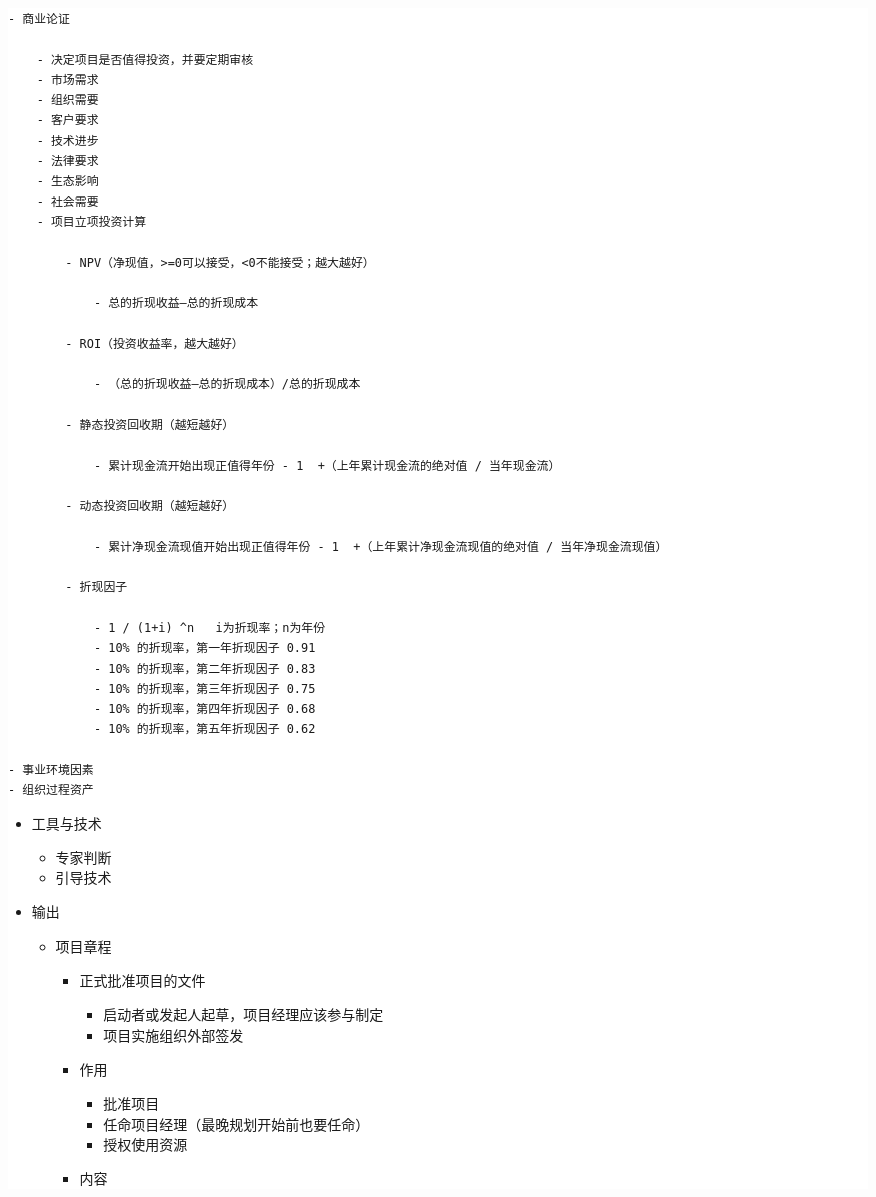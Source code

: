 	- 商业论证

		- 决定项目是否值得投资，并要定期审核
		- 市场需求
		- 组织需要
		- 客户要求
		- 技术进步
		- 法律要求
		- 生态影响
		- 社会需要
		- 项目立项投资计算

			- NPV（净现值，>=0可以接受，<0不能接受；越大越好）

				- 总的折现收益—总的折现成本

			- ROI（投资收益率，越大越好）

				- （总的折现收益—总的折现成本）/总的折现成本

			- 静态投资回收期（越短越好）

				- 累计现金流开始出现正值得年份 - 1  +（上年累计现金流的绝对值 / 当年现金流）

			- 动态投资回收期（越短越好）

				- 累计净现金流现值开始出现正值得年份 - 1  +（上年累计净现金流现值的绝对值 / 当年净现金流现值）

			- 折现因子

				- 1 / (1+i) ^n   i为折现率；n为年份
				- 10% 的折现率，第一年折现因子 0.91
				- 10% 的折现率，第二年折现因子 0.83
				- 10% 的折现率，第三年折现因子 0.75
				- 10% 的折现率，第四年折现因子 0.68
				- 10% 的折现率，第五年折现因子 0.62

	- 事业环境因素
	- 组织过程资产

- 工具与技术

	- 专家判断
	- 引导技术

- 输出

	- 项目章程

		- 正式批准项目的文件

			- 启动者或发起人起草，项目经理应该参与制定
			- 项目实施组织外部签发

		- 作用

			- 批准项目
			- 任命项目经理（最晚规划开始前也要任命）
			- 授权使用资源

		- 内容
